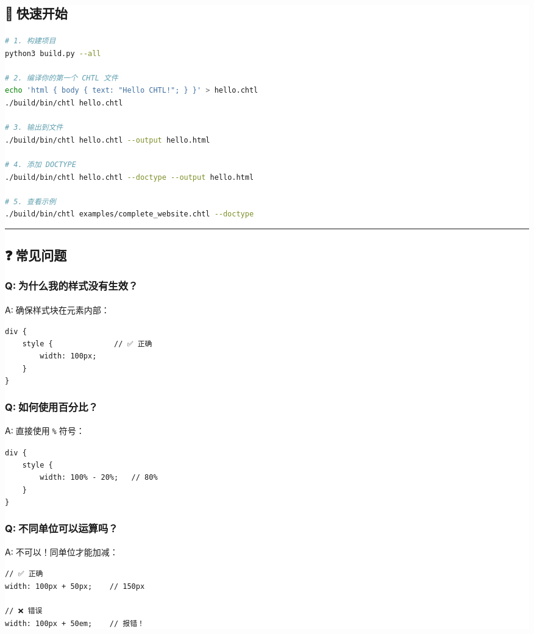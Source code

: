
## 🚀 快速开始

```bash
# 1. 构建项目
python3 build.py --all

# 2. 编译你的第一个 CHTL 文件
echo 'html { body { text: "Hello CHTL!"; } }' > hello.chtl
./build/bin/chtl hello.chtl

# 3. 输出到文件
./build/bin/chtl hello.chtl --output hello.html

# 4. 添加 DOCTYPE
./build/bin/chtl hello.chtl --doctype --output hello.html

# 5. 查看示例
./build/bin/chtl examples/complete_website.chtl --doctype
```

---

## ❓ 常见问题

### Q: 为什么我的样式没有生效？

A: 确保样式块在元素内部：

```chtl
div {
    style {              // ✅ 正确
        width: 100px;
    }
}
```

### Q: 如何使用百分比？

A: 直接使用 `%` 符号：

```chtl
div {
    style {
        width: 100% - 20%;   // 80%
    }
}
```

### Q: 不同单位可以运算吗？

A: 不可以！同单位才能加减：

```chtl
// ✅ 正确
width: 100px + 50px;    // 150px

// ❌ 错误
width: 100px + 50em;    // 报错！
```
